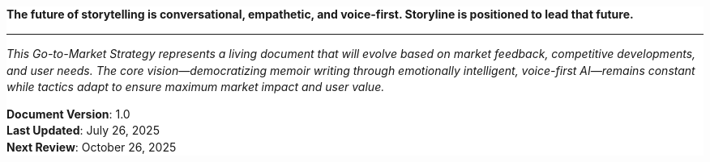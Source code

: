 **The future of storytelling is conversational, empathetic, and voice-first. Storyline is positioned to lead that future.**

---

*This Go-to-Market Strategy represents a living document that will evolve based on market feedback, competitive developments, and user needs. The core vision—democratizing memoir writing through emotionally intelligent, voice-first AI—remains constant while tactics adapt to ensure maximum market impact and user value.*

**Document Version**: 1.0  
**Last Updated**: July 26, 2025  
**Next Review**: October 26, 2025